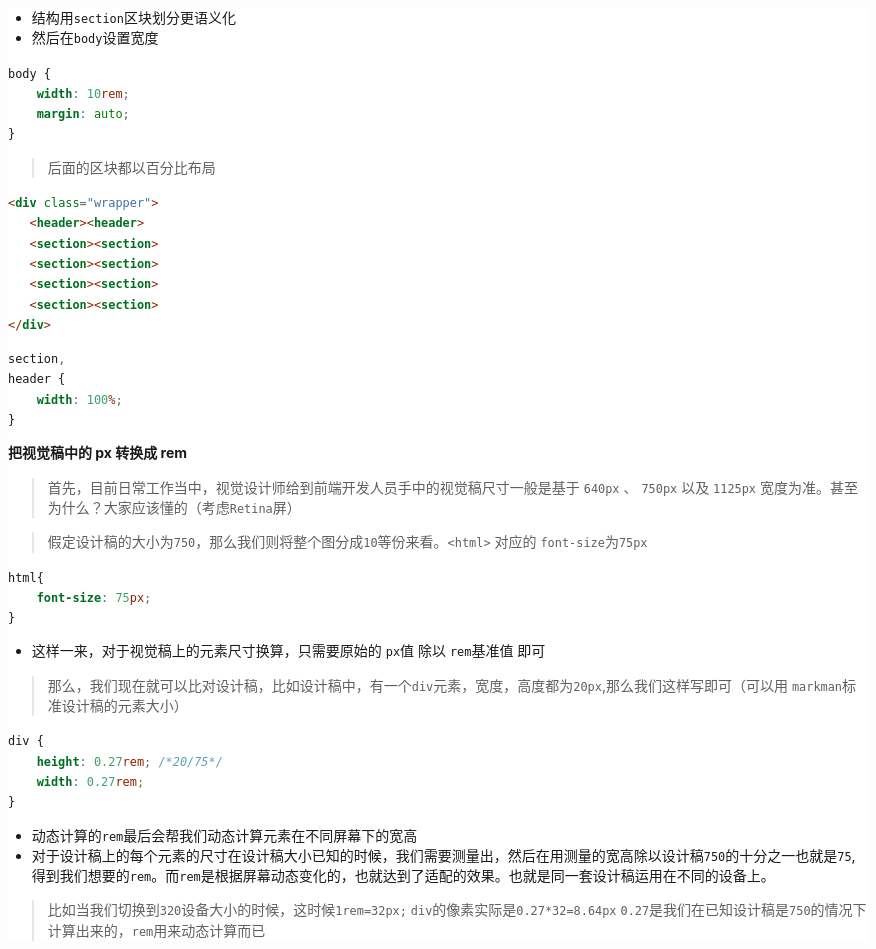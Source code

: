- 结构用`section`区块划分更语义化
- 然后在`body`设置宽度

```css
body {
    width: 10rem;
    margin: auto;
}
```

> 后面的区块都以百分比布局

```html
<div class="wrapper">
   <header><header>
   <section><section>
   <section><section>
   <section><section>
   <section><section>
</div>
```

```css
section,
header {
    width: 100%;
}
```

**把视觉稿中的 px 转换成 rem**

> 首先，目前日常工作当中，视觉设计师给到前端开发人员手中的视觉稿尺寸一般是基于 `640px` 、 `750px` 以及 `1125px` 宽度为准。甚至为什么？大家应该懂的（考虑`Retina`屏）

> 假定设计稿的大小为`750`，那么我们则将整个图分成`10`等份来看。`<html>` 对应的 `font-size`为`75px`

```css
html{
	font-size: 75px;
}
```

- 这样一来，对于视觉稿上的元素尺寸换算，只需要原始的 `px`值 除以 `rem`基准值 即可


> 那么，我们现在就可以比对设计稿，比如设计稿中，有一个`div`元素，宽度，高度都为`20px`,那么我们这样写即可（可以用 `markman`标准设计稿的元素大小）

```css
div {
	height: 0.27rem; /*20/75*/
	width: 0.27rem;
}
```

- 动态计算的`rem`最后会帮我们动态计算元素在不同屏幕下的宽高
- 对于设计稿上的每个元素的尺寸在设计稿大小已知的时候，我们需要测量出，然后在用测量的宽高除以设计稿`750`的十分之一也就是`75`,得到我们想要的`rem`。而`rem`是根据屏幕动态变化的，也就达到了适配的效果。也就是同一套设计稿运用在不同的设备上。

> 比如当我们切换到`320`设备大小的时候，这时候`1rem=32px;` `div`的像素实际是`0.27*32=8.64px` `0.27`是我们在已知设计稿是`750`的情况下计算出来的，`rem`用来动态计算而已
